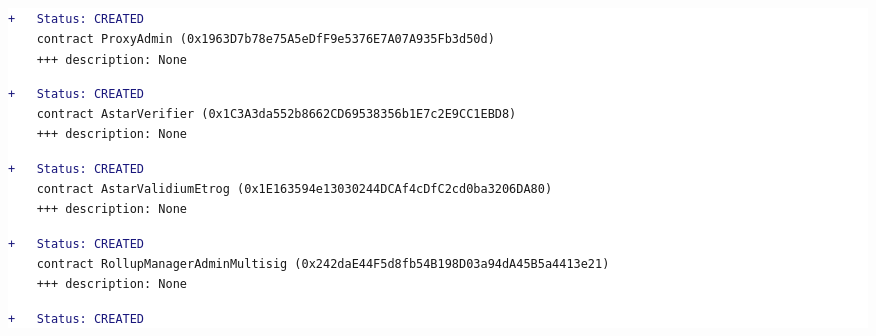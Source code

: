 ```diff
+   Status: CREATED
    contract ProxyAdmin (0x1963D7b78e75A5eDfF9e5376E7A07A935Fb3d50d)
    +++ description: None
```

```diff
+   Status: CREATED
    contract AstarVerifier (0x1C3A3da552b8662CD69538356b1E7c2E9CC1EBD8)
    +++ description: None
```

```diff
+   Status: CREATED
    contract AstarValidiumEtrog (0x1E163594e13030244DCAf4cDfC2cd0ba3206DA80)
    +++ description: None
```

```diff
+   Status: CREATED
    contract RollupManagerAdminMultisig (0x242daE44F5d8fb54B198D03a94dA45B5a4413e21)
    +++ description: None
```

```diff
+   Status: CREATED
